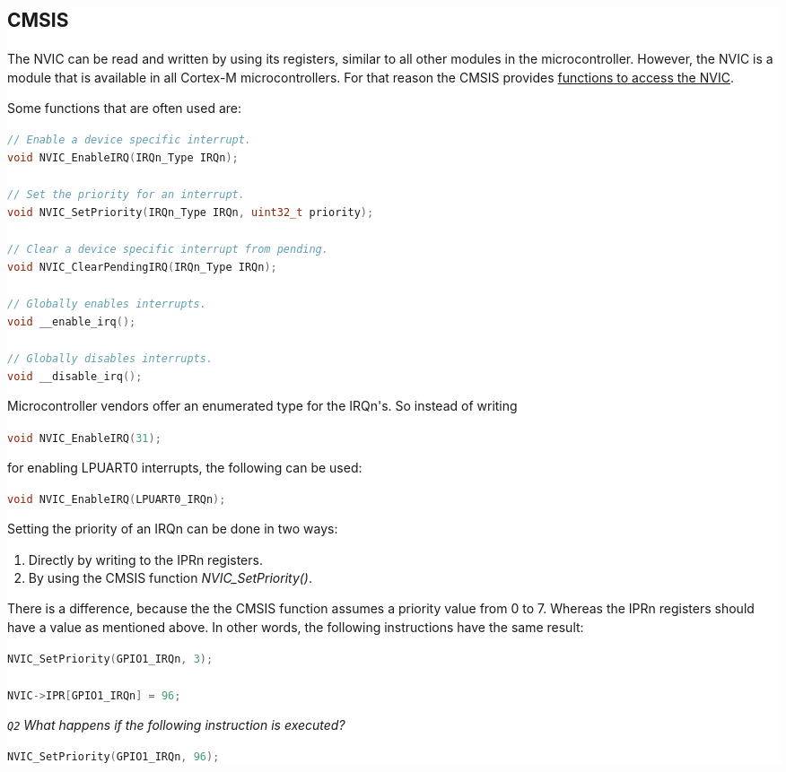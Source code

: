 ## CMSIS

The NVIC can be read and written by using its registers, similar to all other modules in the microcontroller. However, the NVIC is a module that is available in all Cortex-M microcontrollers. For that reason the CMSIS provides [functions to access the NVIC](https://www.keil.com/pack/doc/CMSIS/Core/html/group__NVIC__gr.html#details).

Some functions that are often used are:

```C
// Enable a device specific interrupt.
void NVIC_EnableIRQ(IRQn_Type IRQn);

// Set the priority for an interrupt.
void NVIC_SetPriority(IRQn_Type IRQn, uint32_t priority);

// Clear a device specific interrupt from pending.
void NVIC_ClearPendingIRQ(IRQn_Type IRQn);

// Globally enables interrupts.
void __enable_irq();

// Globally disables interrupts.
void __disable_irq();
```

Microcontroller vendors offer an enumerated type for the IRQn's. So instead of writing

```C
void NVIC_EnableIRQ(31);
```

for enabling LPUART0 interrupts, the following can be used:

```C
void NVIC_EnableIRQ(LPUART0_IRQn);
```

Setting the priority of an IRQn can be done in two ways:

1. Directly by writing to the IPRn registers.
2. By using the CMSIS function *NVIC_SetPriority()*.

There is a difference, because the the CMSIS function assumes a priority value from 0 to 7. Whereas the IPRn registers should have a value as mentioned above. In other words, the following instructions have the same result:

```C
NVIC_SetPriority(GPIO1_IRQn, 3);

NVIC->IPR[GPIO1_IRQn] = 96;
```

*`Q2` What happens if the following instruction is executed?*

```C
NVIC_SetPriority(GPIO1_IRQn, 96);
```
